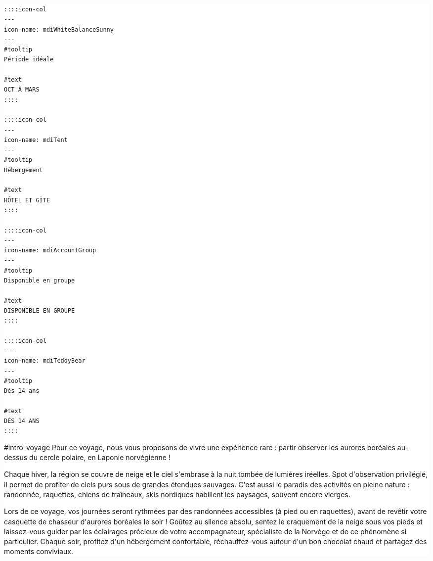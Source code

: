     ::::icon-col
    ---
    icon-name: mdiWhiteBalanceSunny
    ---
    #tooltip
    Période idéale

    #text
    OCT À MARS
    ::::

    ::::icon-col
    ---
    icon-name: mdiTent
    ---
    #tooltip
    Hébergement

    #text
    HÔTEL ET GÎTE
    ::::

    ::::icon-col
    ---
    icon-name: mdiAccountGroup
    ---
    #tooltip
    Disponible en groupe

    #text
    DISPONIBLE EN GROUPE
    ::::

    ::::icon-col
    ---
    icon-name: mdiTeddyBear
    ---
    #tooltip
    Dès 14 ans

    #text
    DÈS 14 ANS
    ::::

  #intro-voyage
  Pour ce voyage, nous vous proposons de vivre une expérience rare : partir observer les aurores boréales au-dessus du cercle polaire, en Laponie norvégienne !

Chaque hiver, la région se couvre de neige et le ciel s'embrase à la nuit tombée de lumières iréelles. Spot d'observation privilégié, il permet de profiter de ciels purs sous de grandes étendues sauvages. C'est aussi le paradis des activités en pleine nature : randonnée, raquettes, chiens de traîneaux, skis nordiques habillent les paysages, souvent encore vierges.

Lors de ce voyage, vos journées seront rythmées par des randonnées accessibles (à pied ou en raquettes), avant de revêtir votre casquette de chasseur d'aurores boréales le soir ! Goûtez au silence absolu, sentez le craquement de la neige sous vos pieds et laissez-vous guider par les éclairages précieux de votre accompagnateur, spécialiste de la Norvège et de ce phénomène si particulier. Chaque soir, profitez d'un hébergement confortable, réchauffez-vous autour d'un bon chocolat chaud et partagez des moments conviviaux.
